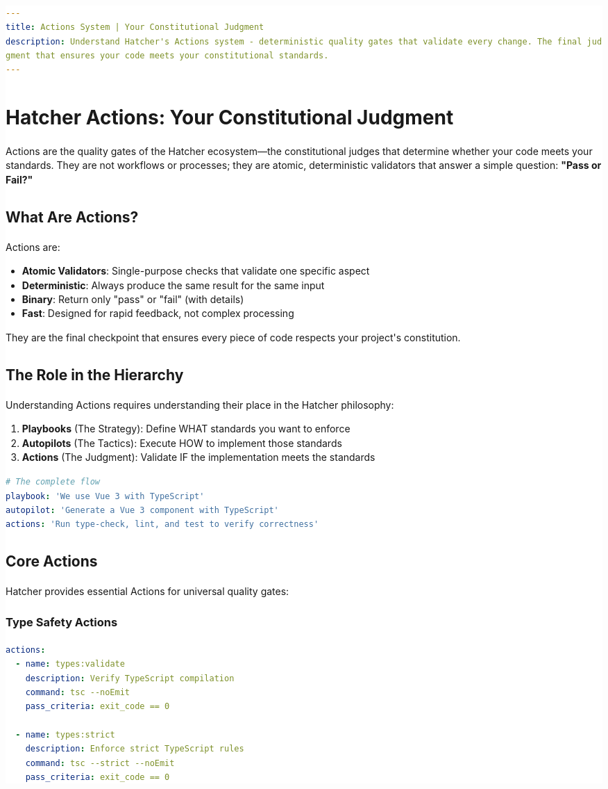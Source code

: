 ```yaml
---
title: Actions System | Your Constitutional Judgment
description: Understand Hatcher's Actions system - deterministic quality gates that validate every change. The final judgment that ensures your code meets your constitutional standards.
---
```


# Hatcher Actions: Your Constitutional Judgment

Actions are the quality gates of the Hatcher ecosystem—the constitutional judges that determine whether your code meets your standards. They are not workflows or processes; they are atomic, deterministic validators that answer a simple question: **"Pass or Fail?"**

## What Are Actions?

Actions are:

- **Atomic Validators**: Single-purpose checks that validate one specific aspect
- **Deterministic**: Always produce the same result for the same input
- **Binary**: Return only "pass" or "fail" (with details)
- **Fast**: Designed for rapid feedback, not complex processing

They are the final checkpoint that ensures every piece of code respects your project's constitution.

## The Role in the Hierarchy

Understanding Actions requires understanding their place in the Hatcher philosophy:

1. **Playbooks** (The Strategy): Define WHAT standards you want to enforce
2. **Autopilots** (The Tactics): Execute HOW to implement those standards
3. **Actions** (The Judgment): Validate IF the implementation meets the standards

```yaml
# The complete flow
playbook: 'We use Vue 3 with TypeScript'
autopilot: 'Generate a Vue 3 component with TypeScript'
actions: 'Run type-check, lint, and test to verify correctness'
```

## Core Actions

Hatcher provides essential Actions for universal quality gates:

### Type Safety Actions

```yaml
actions:
  - name: types:validate
    description: Verify TypeScript compilation
    command: tsc --noEmit
    pass_criteria: exit_code == 0

  - name: types:strict
    description: Enforce strict TypeScript rules
    command: tsc --strict --noEmit
    pass_criteria: exit_code == 0
```
